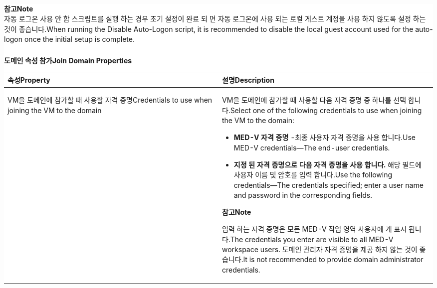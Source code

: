 

**<span data-ttu-id="ef2a1-123">참고</span><span class="sxs-lookup"><span data-stu-id="ef2a1-123">Note</span></span>**  
<span data-ttu-id="ef2a1-124">자동 로그온 사용 안 함 스크립트를 실행 하는 경우 초기 설정이 완료 되 면 자동 로그온에 사용 되는 로컬 게스트 계정을 사용 하지 않도록 설정 하는 것이 좋습니다.</span><span class="sxs-lookup"><span data-stu-id="ef2a1-124">When running the Disable Auto-Logon script, it is recommended to disable the local guest account used for the auto-logon once the initial setup is complete.</span></span>



### <a href="" id="bkmk-joindomainproperties"></a>

**<span data-ttu-id="ef2a1-125">도메인 속성 참가</span><span class="sxs-lookup"><span data-stu-id="ef2a1-125">Join Domain Properties</span></span>**

<table>
<colgroup>
<col width="50%" />
<col width="50%" />
</colgroup>
<thead>
<tr class="header">
<th align="left"><span data-ttu-id="ef2a1-126">속성</span><span class="sxs-lookup"><span data-stu-id="ef2a1-126">Property</span></span></th>
<th align="left"><span data-ttu-id="ef2a1-127">설명</span><span class="sxs-lookup"><span data-stu-id="ef2a1-127">Description</span></span></th>
</tr>
</thead>
<tbody>
<tr class="odd">
<td align="left"><p><span data-ttu-id="ef2a1-128">VM을 도메인에 참가할 때 사용할 자격 증명</span><span class="sxs-lookup"><span data-stu-id="ef2a1-128">Credentials to use when joining the VM to the domain</span></span></p></td>
<td align="left"><p><span data-ttu-id="ef2a1-129">VM을 도메인에 참가할 때 사용할 다음 자격 증명 중 하나를 선택 합니다.</span><span class="sxs-lookup"><span data-stu-id="ef2a1-129">Select one of the following credentials to use when joining the VM to the domain:</span></span></p>
<ul>
<li><p><strong><span data-ttu-id="ef2a1-130">MED-V 자격 증명 </strong> -최종 사용자 자격 증명을 사용 합니다.</span><span class="sxs-lookup"><span data-stu-id="ef2a1-130">Use MED-V credentials</strong>—The end-user credentials.</span></span></p></li>
<li><p><strong><span data-ttu-id="ef2a1-131">지정 된 자격 증명으로 다음 자격 증명을 사용 합니다. </strong> 해당 필드에 사용자 이름 및 암호를 입력 합니다.</span><span class="sxs-lookup"><span data-stu-id="ef2a1-131">Use the following credentials</strong>—The credentials specified; enter a user name and password in the corresponding fields.</span></span></p></li>
</ul>
<div class="alert">
<strong><span data-ttu-id="ef2a1-132">참고</span><span class="sxs-lookup"><span data-stu-id="ef2a1-132">Note</span></span></strong><br/><p><span data-ttu-id="ef2a1-133">입력 하는 자격 증명은 모든 MED-V 작업 영역 사용자에 게 표시 됩니다.</span><span class="sxs-lookup"><span data-stu-id="ef2a1-133">The credentials you enter are visible to all MED-V workspace users.</span></span> <span data-ttu-id="ef2a1-134">도메인 관리자 자격 증명을 제공 하지 않는 것이 좋습니다.</span><span class="sxs-lookup"><span data-stu-id="ef2a1-134">It is not recommended to provide domain administrator credentials.</span></span></p>
</div>
<div>
